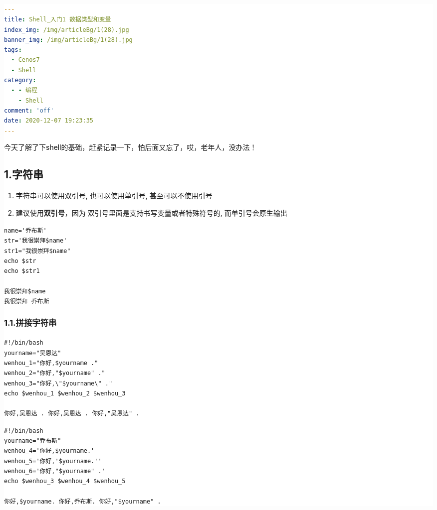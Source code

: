 ```yaml
---
title: Shell_入门1 数据类型和变量
index_img: /img/articleBg/1(28).jpg
banner_img: /img/articleBg/1(28).jpg
tags:
  - Cenos7
  - Shell
category:
  - - 编程
    - Shell
comment: 'off'
date: 2020-12-07 19:23:35
---
```


今天了解了下shell的基础，赶紧记录一下，怕后面又忘了，哎，老年人，没办法！



## 1.字符串

1. 字符串可以使用双引号, 也可以使用单引号, 甚至可以不使用引号

2. 建议使用**双引号**，因为 双引号里面是支持书写变量或者特殊符号的, 而单引号会原生输出

```
name='乔布斯'
str='我很崇拜$name'
str1="我很崇拜$name"
echo $str
echo $str1

我很崇拜$name
我很崇拜 乔布斯
```
### 1.1.拼接字符串
```
#!/bin/bash
yourname="吴恩达"
wenhou_1="你好,$yourname ."
wenhou_2="你好,"$yourname" ."
wenhou_3="你好,\"$yourname\" ."
echo $wenhou_1 $wenhou_2 $wenhou_3

你好,吴恩达 . 你好,吴恩达 . 你好,"吴恩达" .
```

```
#!/bin/bash
yourname="乔布斯"
wenhou_4='你好,$yourname.'
wenhou_5='你好,'$yourname.''
wenhou_6='你好,"$yourname" .'
echo $wenhou_3 $wenhou_4 $wenhou_5

你好,$yourname. 你好,乔布斯. 你好,"$yourname" .
```
